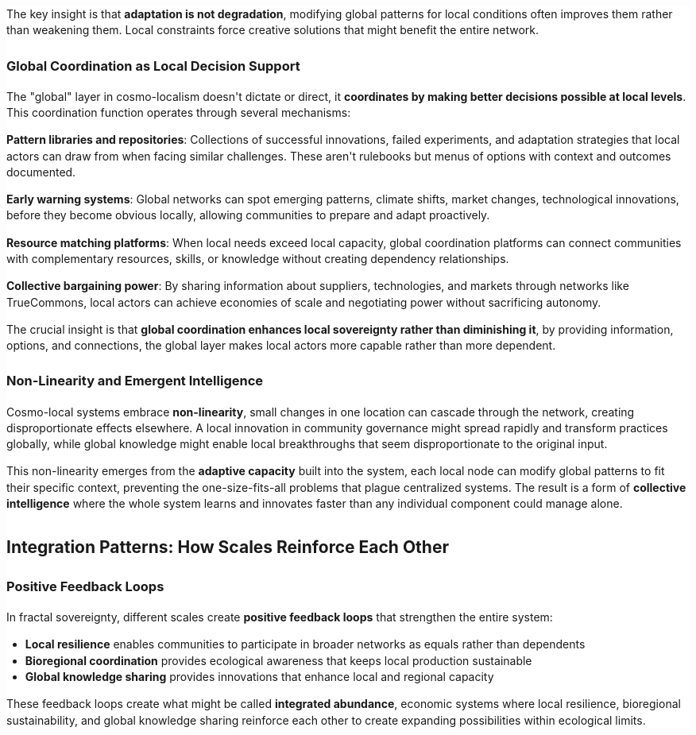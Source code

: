 The key insight is that **adaptation is not degradation**, modifying global patterns for local conditions often improves them rather than weakening them. Local constraints force creative solutions that might benefit the entire network.

### Global Coordination as Local Decision Support

The "global" layer in cosmo-localism doesn't dictate or direct, it **coordinates by making better decisions possible at local levels**. This coordination function operates through several mechanisms:

**Pattern libraries and repositories**: Collections of successful innovations, failed experiments, and adaptation strategies that local actors can draw from when facing similar challenges. These aren't rulebooks but menus of options with context and outcomes documented.

**Early warning systems**: Global networks can spot emerging patterns, climate shifts, market changes, technological innovations, before they become obvious locally, allowing communities to prepare and adapt proactively.

**Resource matching platforms**: When local needs exceed local capacity, global coordination platforms can connect communities with complementary resources, skills, or knowledge without creating dependency relationships.

**Collective bargaining power**: By sharing information about suppliers, technologies, and markets through networks like TrueCommons, local actors can achieve economies of scale and negotiating power without sacrificing autonomy.

The crucial insight is that **global coordination enhances local sovereignty rather than diminishing it**, by providing information, options, and connections, the global layer makes local actors more capable rather than more dependent.

### Non-Linearity and Emergent Intelligence

Cosmo-local systems embrace **non-linearity**, small changes in one location can cascade through the network, creating disproportionate effects elsewhere. A local innovation in community governance might spread rapidly and transform practices globally, while global knowledge might enable local breakthroughs that seem disproportionate to the original input.

This non-linearity emerges from the **adaptive capacity** built into the system, each local node can modify global patterns to fit their specific context, preventing the one-size-fits-all problems that plague centralized systems. The result is a form of **collective intelligence** where the whole system learns and innovates faster than any individual component could manage alone.

## Integration Patterns: How Scales Reinforce Each Other

### Positive Feedback Loops

In fractal sovereignty, different scales create **positive feedback loops** that strengthen the entire system:

- **Local resilience** enables communities to participate in broader networks as equals rather than dependents
- **Bioregional coordination** provides ecological awareness that keeps local production sustainable
- **Global knowledge sharing** provides innovations that enhance local and regional capacity

These feedback loops create what might be called **integrated abundance**, economic systems where local resilience, bioregional sustainability, and global knowledge sharing reinforce each other to create expanding possibilities within ecological limits.
